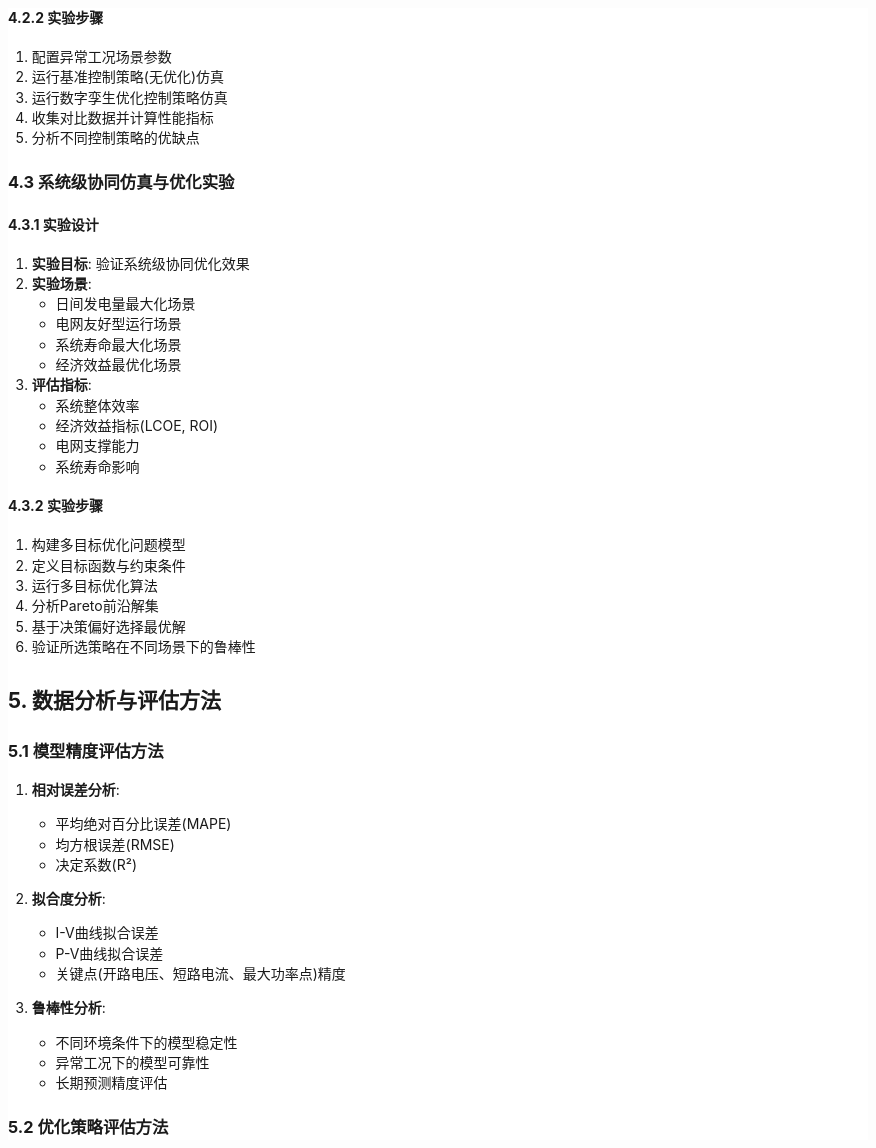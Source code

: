 #### 4.2.2 实验步骤

1. 配置异常工况场景参数
2. 运行基准控制策略(无优化)仿真
3. 运行数字孪生优化控制策略仿真
4. 收集对比数据并计算性能指标
5. 分析不同控制策略的优缺点

### 4.3 系统级协同仿真与优化实验

#### 4.3.1 实验设计

1. **实验目标**: 验证系统级协同优化效果
2. **实验场景**:
   - 日间发电量最大化场景
   - 电网友好型运行场景
   - 系统寿命最大化场景
   - 经济效益最优化场景
3. **评估指标**:
   - 系统整体效率
   - 经济效益指标(LCOE, ROI)
   - 电网支撑能力
   - 系统寿命影响

#### 4.3.2 实验步骤

1. 构建多目标优化问题模型
2. 定义目标函数与约束条件
3. 运行多目标优化算法
4. 分析Pareto前沿解集
5. 基于决策偏好选择最优解
6. 验证所选策略在不同场景下的鲁棒性

## 5. 数据分析与评估方法

### 5.1 模型精度评估方法

1. **相对误差分析**:
   - 平均绝对百分比误差(MAPE)
   - 均方根误差(RMSE)
   - 决定系数(R²)

2. **拟合度分析**:
   - I-V曲线拟合误差
   - P-V曲线拟合误差
   - 关键点(开路电压、短路电流、最大功率点)精度

3. **鲁棒性分析**:
   - 不同环境条件下的模型稳定性
   - 异常工况下的模型可靠性
   - 长期预测精度评估

### 5.2 优化策略评估方法
